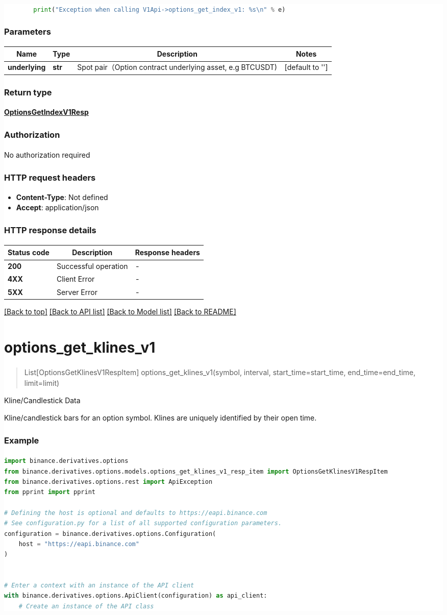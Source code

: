 ```python
        print("Exception when calling V1Api->options_get_index_v1: %s\n" % e)
```



### Parameters


Name | Type | Description  | Notes
------------- | ------------- | ------------- | -------------
 **underlying** | **str**| Spot pair（Option contract underlying asset, e.g BTCUSDT) | [default to &#39;&#39;]

### Return type

[**OptionsGetIndexV1Resp**](OptionsGetIndexV1Resp.md)

### Authorization

No authorization required

### HTTP request headers

 - **Content-Type**: Not defined
 - **Accept**: application/json

### HTTP response details

| Status code | Description | Response headers |
|-------------|-------------|------------------|
**200** | Successful operation |  -  |
**4XX** | Client Error |  -  |
**5XX** | Server Error |  -  |

[[Back to top]](#) [[Back to API list]](../README.md#documentation-for-api-endpoints) [[Back to Model list]](../README.md#documentation-for-models) [[Back to README]](../README.md)

# **options_get_klines_v1**
> List[OptionsGetKlinesV1RespItem] options_get_klines_v1(symbol, interval, start_time=start_time, end_time=end_time, limit=limit)

Kline/Candlestick Data

Kline/candlestick bars for an option symbol.
Klines are uniquely identified by their open time.

### Example


```python
import binance.derivatives.options
from binance.derivatives.options.models.options_get_klines_v1_resp_item import OptionsGetKlinesV1RespItem
from binance.derivatives.options.rest import ApiException
from pprint import pprint

# Defining the host is optional and defaults to https://eapi.binance.com
# See configuration.py for a list of all supported configuration parameters.
configuration = binance.derivatives.options.Configuration(
    host = "https://eapi.binance.com"
)


# Enter a context with an instance of the API client
with binance.derivatives.options.ApiClient(configuration) as api_client:
    # Create an instance of the API class
```